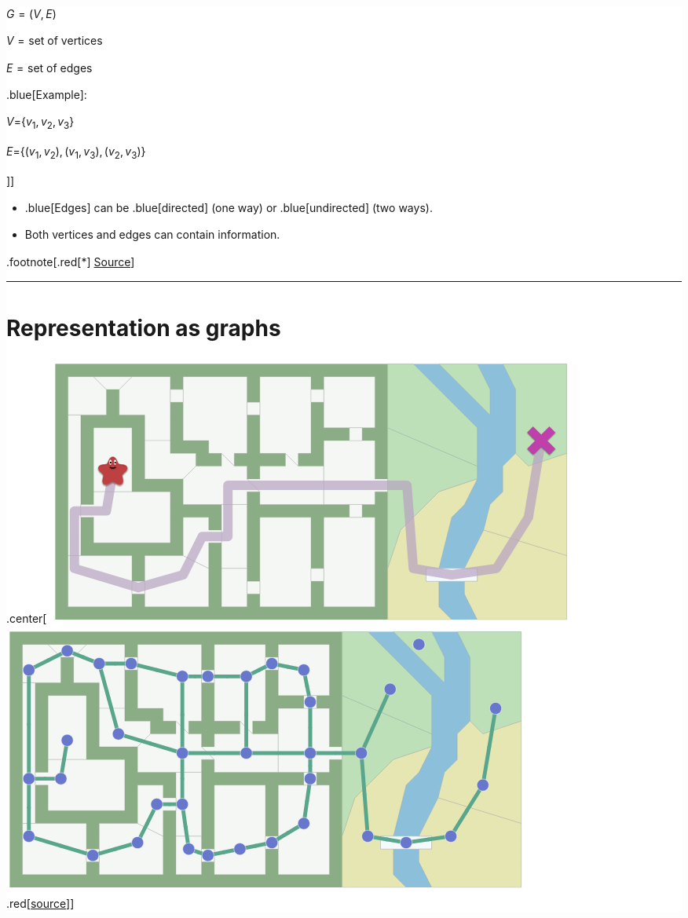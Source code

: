$G=(V,E)$

$V=\textrm{set of vertices}$

$E=\textrm{set of edges}$

.blue[Example]:

$V=${$v_1,v_2,v_3$}

$E=${$(v_1,v_2),(v_1,v_3),(v_2,v_3)$}

]]

- .blue[Edges] can be .blue[directed] (one way) or .blue[undirected] (two ways).

- Both vertices and edges can contain information.

.footnote[.red[*] [Source](https://medium.com/basecs/a-gentle-introduction-to-graph-theory-77969829ead8)]

---

# Representation as graphs

.center[
![:scale 40%](figures/graphRepr1.png)
![:scale 40%](figures/graphRepr2.png)<br>
.red[[source](https://www.redblobgames.com/pathfinding/a-star/introduction.html)]]
